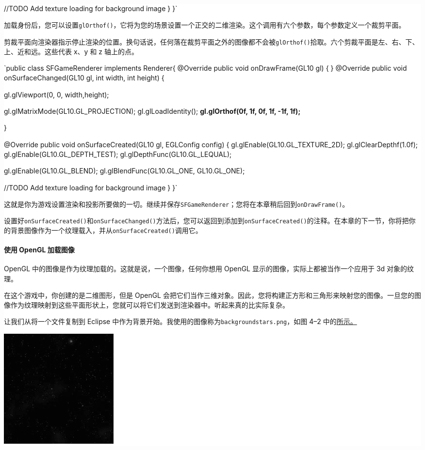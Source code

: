 //TODO Add texture loading for background image
}
}`

加载身份后，您可以设置`glOrthof()`，它将为您的场景设置一个正交的二维渲染。这个调用有六个参数，每个参数定义一个裁剪平面。

剪裁平面向渲染器指示停止渲染的位置。换句话说，任何落在裁剪平面之外的图像都不会被`glOrthof()`拾取。六个剪裁平面是左、右、下、上、近和远。这些代表 x、y 和 z 轴上的点。

`public class SFGameRenderer implements Renderer{
@Override
public void onDrawFrame(GL10 gl) {
}
@Override
public void onSurfaceChanged(GL10 gl, int width, int height) {

gl.glViewport(0, 0, width,height);

gl.glMatrixMode(GL10.GL_PROJECTION);
gl.glLoadIdentity();
**gl.glOrthof(0f, 1f, 0f, 1f, -1f, 1f);**

}

@Override
public void onSurfaceCreated(GL10 gl, EGLConfig config) {
gl.glEnable(GL10.GL_TEXTURE_2D);
gl.glClearDepthf(1.0f);
gl.glEnable(GL10.GL_DEPTH_TEST);
gl.glDepthFunc(GL10.GL_LEQUAL);

gl.glEnable(GL10.GL_BLEND);
gl.glBlendFunc(GL10.GL_ONE, GL10.GL_ONE);

//TODO Add texture loading for background image
}
}`

这就是你为游戏设置渲染和投影所要做的一切。继续并保存`SFGameRenderer`；您将在本章稍后回到`onDrawFrame()`。

设置好`onSurfaceCreated()`和`onSurfaceChanged()`方法后，您可以返回到添加到`onSurfaceCreated()`的注释。在本章的下一节，你将把你的背景图像作为一个纹理载入，并从`onSurfaceCreated()`调用它。

#### 使用 OpenGL 加载图像

OpenGL 中的图像是作为纹理加载的。这就是说，一个图像，任何你想用 OpenGL 显示的图像，实际上都被当作一个应用于 3d 对象的纹理。

在这个游戏中，你创建的是二维图形，但是 OpenGL 会把它们当作三维对象。因此，您将构建正方形和三角形来映射您的图像。一旦您的图像作为纹理映射到这些平面形状上，您就可以将它们发送到渲染器中。听起来真的比实际复杂。

让我们从将一个文件复制到 Eclipse 中作为背景开始。我使用的图像称为`backgroundstars.png`，如图 4–2 中的[所示。](#fig_4_2)

![images](img/0402.jpg)
